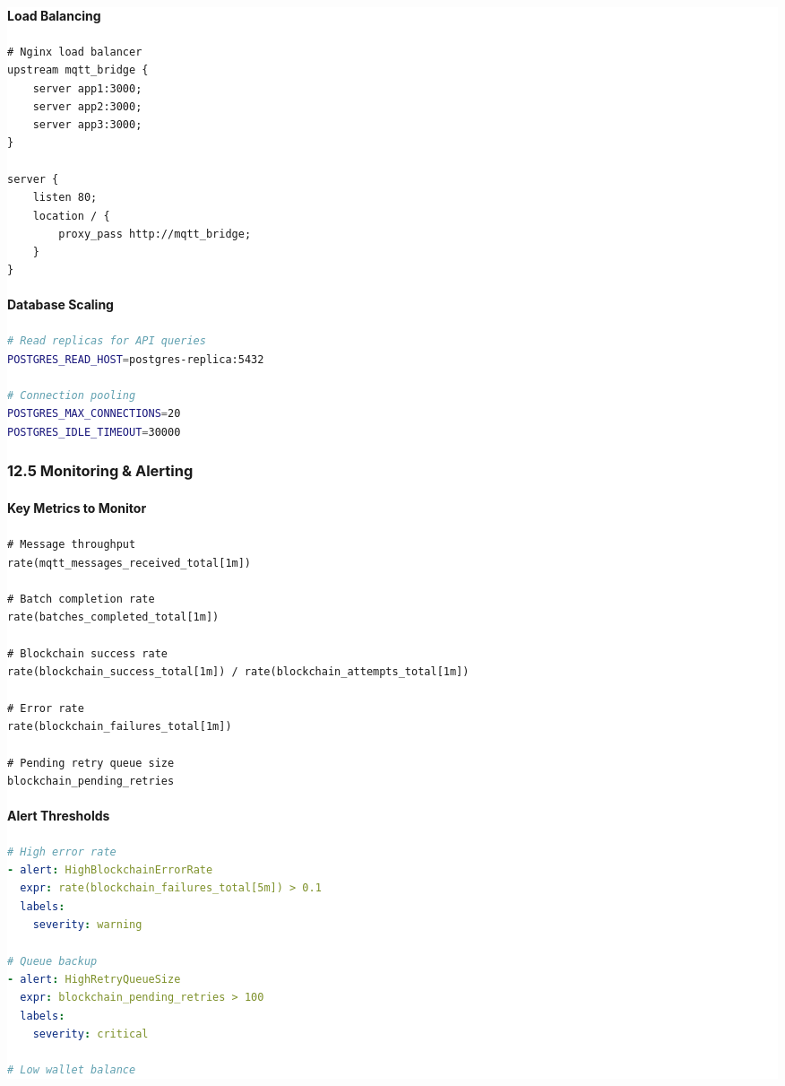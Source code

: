 #### Load Balancing

```nginx
# Nginx load balancer
upstream mqtt_bridge {
    server app1:3000;
    server app2:3000;
    server app3:3000;
}

server {
    listen 80;
    location / {
        proxy_pass http://mqtt_bridge;
    }
}
```

#### Database Scaling

```bash
# Read replicas for API queries
POSTGRES_READ_HOST=postgres-replica:5432

# Connection pooling
POSTGRES_MAX_CONNECTIONS=20
POSTGRES_IDLE_TIMEOUT=30000
```

### 12.5 Monitoring & Alerting

#### Key Metrics to Monitor

```prometheus
# Message throughput
rate(mqtt_messages_received_total[1m])

# Batch completion rate
rate(batches_completed_total[1m])

# Blockchain success rate
rate(blockchain_success_total[1m]) / rate(blockchain_attempts_total[1m])

# Error rate
rate(blockchain_failures_total[1m])

# Pending retry queue size
blockchain_pending_retries
```

#### Alert Thresholds

```yaml
# High error rate
- alert: HighBlockchainErrorRate
  expr: rate(blockchain_failures_total[5m]) > 0.1
  labels:
    severity: warning

# Queue backup
- alert: HighRetryQueueSize
  expr: blockchain_pending_retries > 100
  labels:
    severity: critical

# Low wallet balance
```